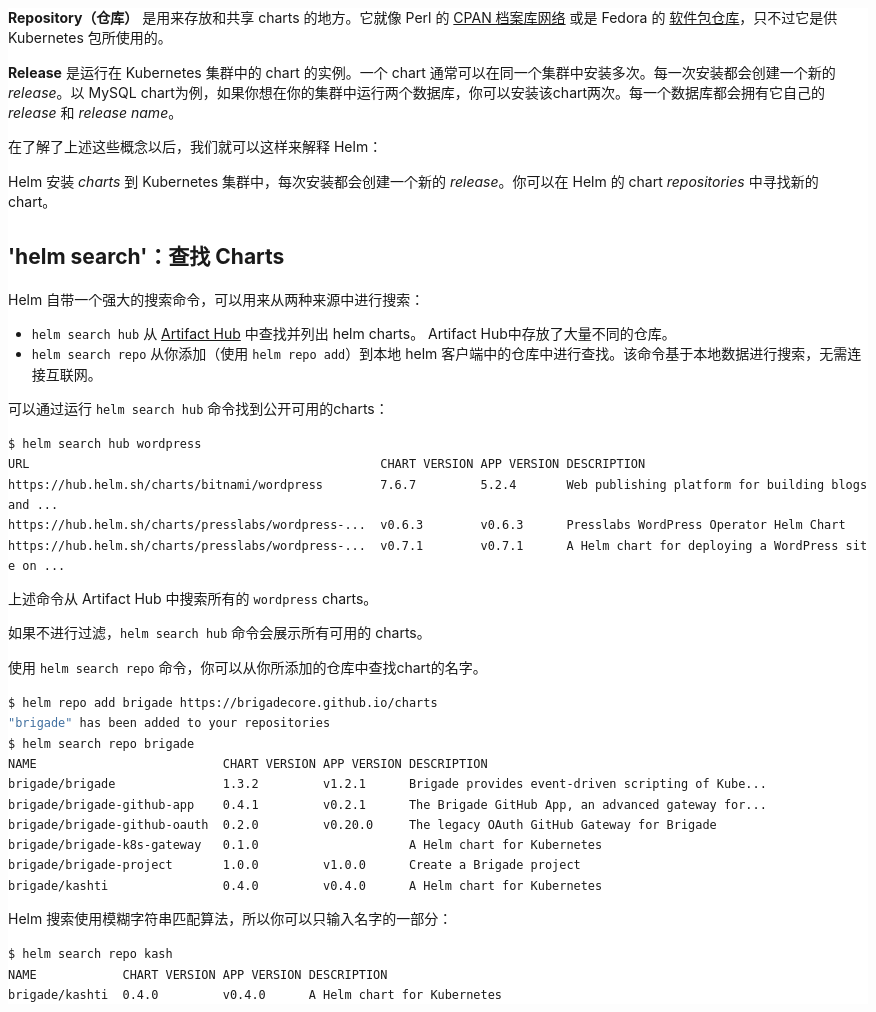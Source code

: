 **Repository（仓库）** 是用来存放和共享 charts 的地方。它就像 Perl 的 [CPAN 档案库网络](https://www.cpan.org/) 或是 Fedora 的 [软件包仓库](https://src.fedoraproject.org/)，只不过它是供 Kubernetes 包所使用的。

**Release** 是运行在 Kubernetes 集群中的 chart 的实例。一个 chart 通常可以在同一个集群中安装多次。每一次安装都会创建一个新的 *release*。以 MySQL chart为例，如果你想在你的集群中运行两个数据库，你可以安装该chart两次。每一个数据库都会拥有它自己的 *release* 和 *release name*。

在了解了上述这些概念以后，我们就可以这样来解释 Helm：

Helm 安装 *charts* 到 Kubernetes 集群中，每次安装都会创建一个新的 *release*。你可以在 Helm 的 chart *repositories* 中寻找新的 chart。

## 'helm search'：查找 Charts

Helm 自带一个强大的搜索命令，可以用来从两种来源中进行搜索：

- `helm search hub` 从 [Artifact Hub](https://artifacthub.io/) 中查找并列出 helm charts。 Artifact Hub中存放了大量不同的仓库。
- `helm search repo` 从你添加（使用 `helm repo add`）到本地 helm 客户端中的仓库中进行查找。该命令基于本地数据进行搜索，无需连接互联网。

可以通过运行 `helm search hub` 命令找到公开可用的charts：

```sh
$ helm search hub wordpress
URL                                                 CHART VERSION APP VERSION DESCRIPTION
https://hub.helm.sh/charts/bitnami/wordpress        7.6.7         5.2.4       Web publishing platform for building blogs and ...
https://hub.helm.sh/charts/presslabs/wordpress-...  v0.6.3        v0.6.3      Presslabs WordPress Operator Helm Chart
https://hub.helm.sh/charts/presslabs/wordpress-...  v0.7.1        v0.7.1      A Helm chart for deploying a WordPress site on ...
```

上述命令从 Artifact Hub 中搜索所有的 `wordpress` charts。

如果不进行过滤，`helm search hub` 命令会展示所有可用的 charts。

使用 `helm search repo` 命令，你可以从你所添加的仓库中查找chart的名字。

```sh
$ helm repo add brigade https://brigadecore.github.io/charts
"brigade" has been added to your repositories
$ helm search repo brigade
NAME                          CHART VERSION APP VERSION DESCRIPTION
brigade/brigade               1.3.2         v1.2.1      Brigade provides event-driven scripting of Kube...
brigade/brigade-github-app    0.4.1         v0.2.1      The Brigade GitHub App, an advanced gateway for...
brigade/brigade-github-oauth  0.2.0         v0.20.0     The legacy OAuth GitHub Gateway for Brigade
brigade/brigade-k8s-gateway   0.1.0                     A Helm chart for Kubernetes
brigade/brigade-project       1.0.0         v1.0.0      Create a Brigade project
brigade/kashti                0.4.0         v0.4.0      A Helm chart for Kubernetes
```

Helm 搜索使用模糊字符串匹配算法，所以你可以只输入名字的一部分：

```sh
$ helm search repo kash
NAME            CHART VERSION APP VERSION DESCRIPTION
brigade/kashti  0.4.0         v0.4.0      A Helm chart for Kubernetes
```
